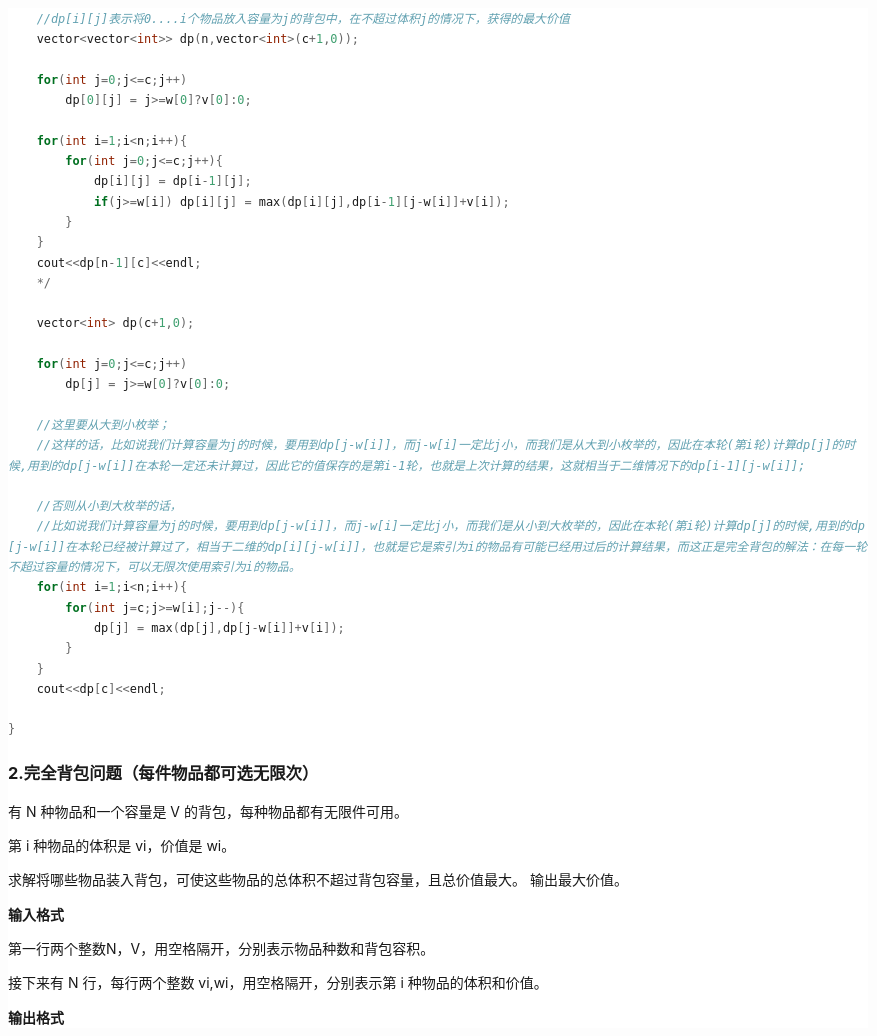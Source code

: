 ```c++
    //dp[i][j]表示将0....i个物品放入容量为j的背包中，在不超过体积j的情况下，获得的最大价值
    vector<vector<int>> dp(n,vector<int>(c+1,0));
    
    for(int j=0;j<=c;j++)
        dp[0][j] = j>=w[0]?v[0]:0;
    
    for(int i=1;i<n;i++){
        for(int j=0;j<=c;j++){
            dp[i][j] = dp[i-1][j];
            if(j>=w[i]) dp[i][j] = max(dp[i][j],dp[i-1][j-w[i]]+v[i]);
        }
    }
    cout<<dp[n-1][c]<<endl;
    */
    
    vector<int> dp(c+1,0);
    
    for(int j=0;j<=c;j++)
        dp[j] = j>=w[0]?v[0]:0;
    
    //这里要从大到小枚举；
    //这样的话，比如说我们计算容量为j的时候，要用到dp[j-w[i]]，而j-w[i]一定比j小，而我们是从大到小枚举的，因此在本轮(第i轮)计算dp[j]的时候,用到的dp[j-w[i]]在本轮一定还未计算过，因此它的值保存的是第i-1轮，也就是上次计算的结果，这就相当于二维情况下的dp[i-1][j-w[i]];
    
    //否则从小到大枚举的话，
    //比如说我们计算容量为j的时候，要用到dp[j-w[i]]，而j-w[i]一定比j小，而我们是从小到大枚举的，因此在本轮(第i轮)计算dp[j]的时候,用到的dp[j-w[i]]在本轮已经被计算过了，相当于二维的dp[i][j-w[i]]，也就是它是索引为i的物品有可能已经用过后的计算结果，而这正是完全背包的解法：在每一轮不超过容量的情况下，可以无限次使用索引为i的物品。
    for(int i=1;i<n;i++){
        for(int j=c;j>=w[i];j--){
            dp[j] = max(dp[j],dp[j-w[i]]+v[i]);
        }
    }
    cout<<dp[c]<<endl;
    
}
```

### 2.完全背包问题（每件物品都可选无限次）

有 N 种物品和一个容量是 V 的背包，每种物品都有无限件可用。

第 i 种物品的体积是 vi，价值是 wi。

求解将哪些物品装入背包，可使这些物品的总体积不超过背包容量，且总价值最大。
输出最大价值。

**输入格式**

第一行两个整数N，V，用空格隔开，分别表示物品种数和背包容积。

接下来有 N 行，每行两个整数 vi,wi，用空格隔开，分别表示第 i 种物品的体积和价值。

**输出格式**
